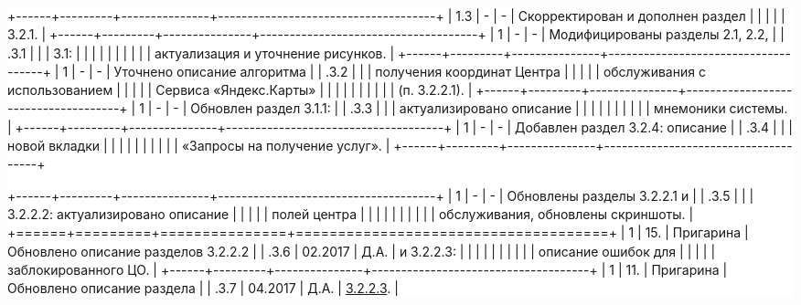+------+---------+---------------+-------------------------------------+
| 1.3  | \-      | \-            | Скорректирован и дополнен раздел    |
|      |         |               | 3.2.1.                              |
+------+---------+---------------+-------------------------------------+
| 1    | \-      | \-            | Модифицированы разделы 2.1, 2.2,    |
| .3.1 |         |               | 3.1:                                |
|      |         |               |                                     |
|      |         |               | актуализация и уточнение рисунков.  |
+------+---------+---------------+-------------------------------------+
| 1    | \-      | \-            | Уточнено описание алгоритма         |
| .3.2 |         |               | получения координат Центра          |
|      |         |               | обслуживания с использованием       |
|      |         |               | Сервиса «Яндекс.Карты»              |
|      |         |               |                                     |
|      |         |               | (п. 3.2.2.1).                       |
+------+---------+---------------+-------------------------------------+
| 1    | \-      | \-            | Обновлен раздел 3.1.1:              |
| .3.3 |         |               | актуализировано описание            |
|      |         |               |                                     |
|      |         |               | мнемоники системы.                  |
+------+---------+---------------+-------------------------------------+
| 1    | \-      | \-            | Добавлен раздел 3.2.4: описание     |
| .3.4 |         |               | новой вкладки                       |
|      |         |               |                                     |
|      |         |               | «Запросы на получение услуг».       |
+------+---------+---------------+-------------------------------------+

+------+---------+---------------+-------------------------------------+
| 1    | \-      | \-            | Обновлены разделы 3.2.2.1 и         |
| .3.5 |         |               | 3.2.2.2: актуализировано описание   |
|      |         |               | полей центра                        |
|      |         |               |                                     |
|      |         |               | обслуживания, обновлены скриншоты.  |
+======+=========+===============+=====================================+
| 1    | 15.     | Пригарина     | Обновлено описание разделов 3.2.2.2 |
| .3.6 | 02.2017 | Д.А.          | и 3.2.2.3:                          |
|      |         |               |                                     |
|      |         |               | описание ошибок для                 |
|      |         |               | заблокированного ЦО.                |
+------+---------+---------------+-------------------------------------+
| 1    | 11.     | Пригарина     | Обновлено описание раздела          |
| .3.7 | 04.2017 | Д.А.          | [3.2.2.3](#_bookmark36).            |